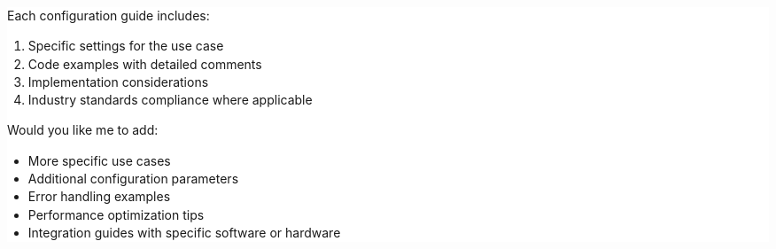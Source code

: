 
Each configuration guide includes:

1. Specific settings for the use case
2. Code examples with detailed comments
3. Implementation considerations
4. Industry standards compliance where applicable

Would you like me to add:

-   More specific use cases
-   Additional configuration parameters
-   Error handling examples
-   Performance optimization tips
-   Integration guides with specific software or hardware
